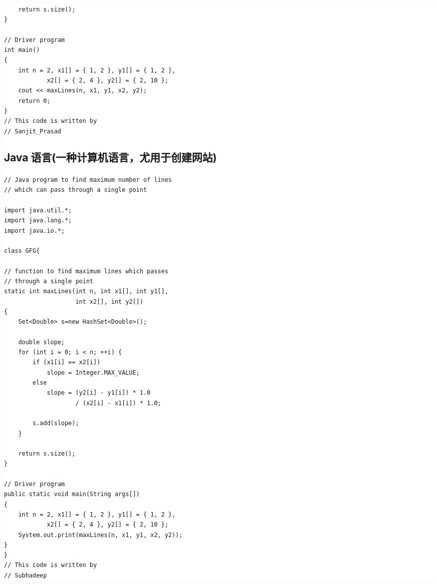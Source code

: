 ```
    return s.size();
}

// Driver program
int main()
{
    int n = 2, x1[] = { 1, 2 }, y1[] = { 1, 2 },
            x2[] = { 2, 4 }, y2[] = { 2, 10 };
    cout << maxLines(n, x1, y1, x2, y2);
    return 0;
}
// This code is written by
// Sanjit_Prasad
```

## Java 语言(一种计算机语言，尤用于创建网站)

```
// Java program to find maximum number of lines
// which can pass through a single point

import java.util.*;
import java.lang.*;
import java.io.*;

class GFG{

// function to find maximum lines which passes
// through a single point
static int maxLines(int n, int x1[], int y1[],
                    int x2[], int y2[])
{
    Set<Double> s=new HashSet<Double>();

    double slope;
    for (int i = 0; i < n; ++i) {
        if (x1[i] == x2[i])
            slope = Integer.MAX_VALUE;
        else
            slope = (y2[i] - y1[i]) * 1.0
                    / (x2[i] - x1[i]) * 1.0;

        s.add(slope);
    }

    return s.size();
}

// Driver program
public static void main(String args[])
{
    int n = 2, x1[] = { 1, 2 }, y1[] = { 1, 2 },
            x2[] = { 2, 4 }, y2[] = { 2, 10 };
    System.out.print(maxLines(n, x1, y1, x2, y2));
}
}
// This code is written by
// Subhadeep
```

